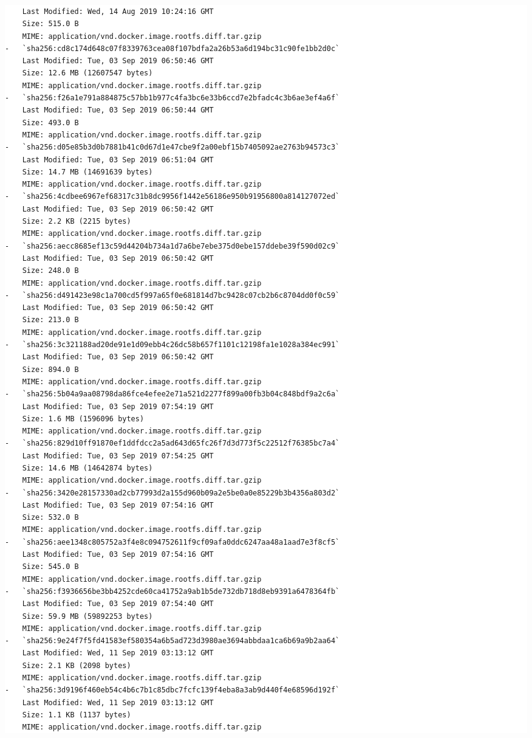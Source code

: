 		Last Modified: Wed, 14 Aug 2019 10:24:16 GMT  
		Size: 515.0 B  
		MIME: application/vnd.docker.image.rootfs.diff.tar.gzip
	-	`sha256:cd8c174d648c07f8339763cea08f107bdfa2a26b53a6d194bc31c90fe1bb2d0c`  
		Last Modified: Tue, 03 Sep 2019 06:50:46 GMT  
		Size: 12.6 MB (12607547 bytes)  
		MIME: application/vnd.docker.image.rootfs.diff.tar.gzip
	-	`sha256:f26a1e791a884875c57bb1b977c4fa3bc6e33b6ccd7e2bfadc4c3b6ae3ef4a6f`  
		Last Modified: Tue, 03 Sep 2019 06:50:44 GMT  
		Size: 493.0 B  
		MIME: application/vnd.docker.image.rootfs.diff.tar.gzip
	-	`sha256:d05e85b3d0b7881b41c0d67d1e47cbe9f2a00ebf15b7405092ae2763b94573c3`  
		Last Modified: Tue, 03 Sep 2019 06:51:04 GMT  
		Size: 14.7 MB (14691639 bytes)  
		MIME: application/vnd.docker.image.rootfs.diff.tar.gzip
	-	`sha256:4cdbee6967ef68317c31b8dc9956f1442e56186e950b91956800a814127072ed`  
		Last Modified: Tue, 03 Sep 2019 06:50:42 GMT  
		Size: 2.2 KB (2215 bytes)  
		MIME: application/vnd.docker.image.rootfs.diff.tar.gzip
	-	`sha256:aecc8685ef13c59d44204b734a1d7a6be7ebe375d0ebe157ddebe39f590d02c9`  
		Last Modified: Tue, 03 Sep 2019 06:50:42 GMT  
		Size: 248.0 B  
		MIME: application/vnd.docker.image.rootfs.diff.tar.gzip
	-	`sha256:d491423e98c1a700cd5f997a65f0e681814d7bc9428c07cb2b6c8704dd0f0c59`  
		Last Modified: Tue, 03 Sep 2019 06:50:42 GMT  
		Size: 213.0 B  
		MIME: application/vnd.docker.image.rootfs.diff.tar.gzip
	-	`sha256:3c321188ad20de91e1d09ebb4c26dc58b657f1101c12198fa1e1028a384ec991`  
		Last Modified: Tue, 03 Sep 2019 06:50:42 GMT  
		Size: 894.0 B  
		MIME: application/vnd.docker.image.rootfs.diff.tar.gzip
	-	`sha256:5b04a9aa08798da86fce4efee2e71a521d2277f899a00fb3b04c848bdf9a2c6a`  
		Last Modified: Tue, 03 Sep 2019 07:54:19 GMT  
		Size: 1.6 MB (1596096 bytes)  
		MIME: application/vnd.docker.image.rootfs.diff.tar.gzip
	-	`sha256:829d10ff91870ef1ddfdcc2a5ad643d65fc26f7d3d773f5c22512f76385bc7a4`  
		Last Modified: Tue, 03 Sep 2019 07:54:25 GMT  
		Size: 14.6 MB (14642874 bytes)  
		MIME: application/vnd.docker.image.rootfs.diff.tar.gzip
	-	`sha256:3420e28157330ad2cb77993d2a155d960b09a2e5be0a0e85229b3b4356a803d2`  
		Last Modified: Tue, 03 Sep 2019 07:54:16 GMT  
		Size: 532.0 B  
		MIME: application/vnd.docker.image.rootfs.diff.tar.gzip
	-	`sha256:aee1348c805752a3f4e8c094752611f9cf09afa0ddc6247aa48a1aad7e3f8cf5`  
		Last Modified: Tue, 03 Sep 2019 07:54:16 GMT  
		Size: 545.0 B  
		MIME: application/vnd.docker.image.rootfs.diff.tar.gzip
	-	`sha256:f3936656be3bb4252cde60ca41752a9ab1b5de732db718d8eb9391a6478364fb`  
		Last Modified: Tue, 03 Sep 2019 07:54:40 GMT  
		Size: 59.9 MB (59892253 bytes)  
		MIME: application/vnd.docker.image.rootfs.diff.tar.gzip
	-	`sha256:9e24f7f5fd41583ef580354a6b5ad723d3980ae3694abbdaa1ca6b69a9b2aa64`  
		Last Modified: Wed, 11 Sep 2019 03:13:12 GMT  
		Size: 2.1 KB (2098 bytes)  
		MIME: application/vnd.docker.image.rootfs.diff.tar.gzip
	-	`sha256:3d9196f460eb54c4b6c7b1c85dbc7fcfc139f4eba8a3ab9d440f4e68596d192f`  
		Last Modified: Wed, 11 Sep 2019 03:13:12 GMT  
		Size: 1.1 KB (1137 bytes)  
		MIME: application/vnd.docker.image.rootfs.diff.tar.gzip

